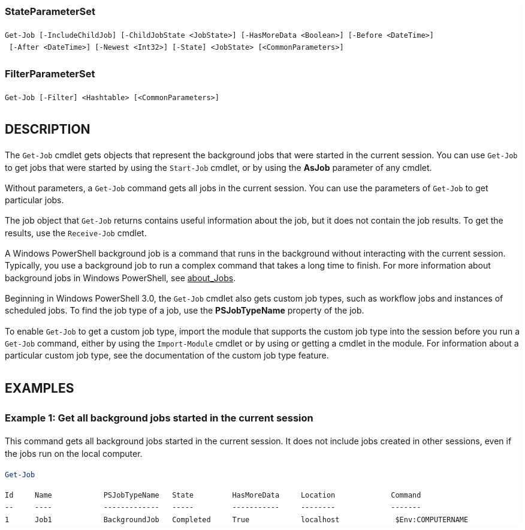 ### StateParameterSet

```
Get-Job [-IncludeChildJob] [-ChildJobState <JobState>] [-HasMoreData <Boolean>] [-Before <DateTime>]
 [-After <DateTime>] [-Newest <Int32>] [-State] <JobState> [<CommonParameters>]
```

### FilterParameterSet

```
Get-Job [-Filter] <Hashtable> [<CommonParameters>]
```

## DESCRIPTION

The `Get-Job` cmdlet gets objects that represent the background jobs that were started in the
current session. You can use `Get-Job` to get jobs that were started by using the `Start-Job`
cmdlet, or by using the **AsJob** parameter of any cmdlet.

Without parameters, a `Get-Job` command gets all jobs in the current session. You can use the
parameters of `Get-Job` to get particular jobs.

The job object that `Get-Job` returns contains useful information about the job, but it does not
contain the job results. To get the results, use the `Receive-Job` cmdlet.

A Windows PowerShell background job is a command that runs in the background without interacting
with the current session. Typically, you use a background job to run a complex command that takes a
long time to finish. For more information about background jobs in Windows PowerShell, see
[about_Jobs](./about/about_Jobs.md).

Beginning in Windows PowerShell 3.0, the `Get-Job` cmdlet also gets custom job types, such as
workflow jobs and instances of scheduled jobs. To find the job type of a job, use the
**PSJobTypeName** property of the job.

To enable `Get-Job` to get a custom job type, import the module that supports the custom job type
into the session before you run a `Get-Job` command, either by using the `Import-Module` cmdlet or
by using or getting a cmdlet in the module. For information about a particular custom job type, see
the documentation of the custom job type feature.

## EXAMPLES

### Example 1: Get all background jobs started in the current session

This command gets all background jobs started in the current session. It does not include jobs
created in other sessions, even if the jobs run on the local computer.

```powershell
Get-Job
```

```Output
Id     Name            PSJobTypeName   State         HasMoreData     Location             Command
--     ----            -------------   -----         -----------     --------             -------
1      Job1            BackgroundJob   Completed     True            localhost             $Env:COMPUTERNAME 
```
